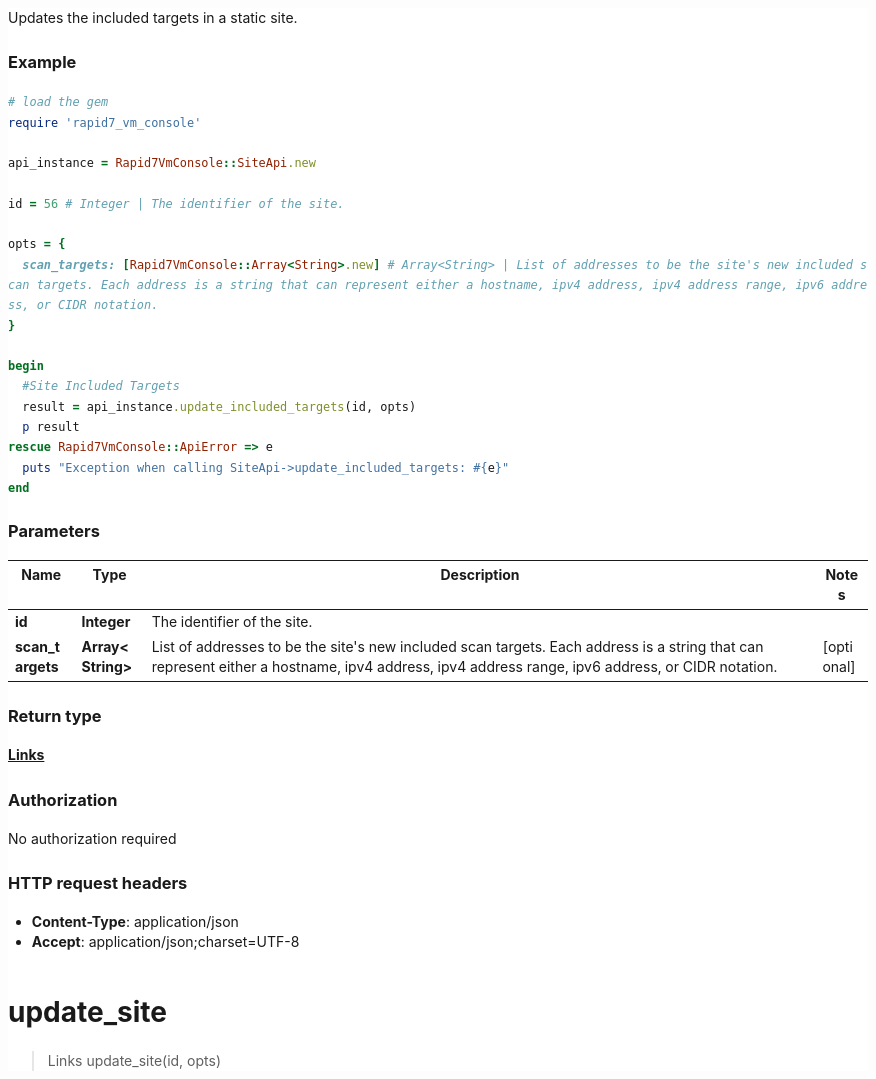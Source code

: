 Updates the included targets in a static site.

### Example
```ruby
# load the gem
require 'rapid7_vm_console'

api_instance = Rapid7VmConsole::SiteApi.new

id = 56 # Integer | The identifier of the site.

opts = { 
  scan_targets: [Rapid7VmConsole::Array<String>.new] # Array<String> | List of addresses to be the site's new included scan targets. Each address is a string that can represent either a hostname, ipv4 address, ipv4 address range, ipv6 address, or CIDR notation.
}

begin
  #Site Included Targets
  result = api_instance.update_included_targets(id, opts)
  p result
rescue Rapid7VmConsole::ApiError => e
  puts "Exception when calling SiteApi->update_included_targets: #{e}"
end
```

### Parameters

Name | Type | Description  | Notes
------------- | ------------- | ------------- | -------------
 **id** | **Integer**| The identifier of the site. | 
 **scan_targets** | **Array&lt;String&gt;**| List of addresses to be the site&#39;s new included scan targets. Each address is a string that can represent either a hostname, ipv4 address, ipv4 address range, ipv6 address, or CIDR notation. | [optional] 

### Return type

[**Links**](Links.md)

### Authorization

No authorization required

### HTTP request headers

 - **Content-Type**: application/json
 - **Accept**: application/json;charset=UTF-8



# **update_site**
> Links update_site(id, opts)
